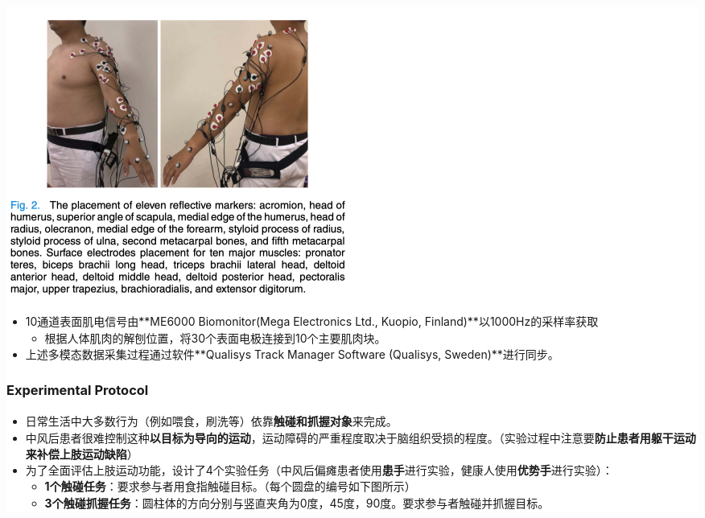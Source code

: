 <img src="./images/3.png"  style="zoom:50%;" />

- 10通道表面肌电信号由**ME6000 Biomonitor(Mega Electronics Ltd., Kuopio, Finland)**以1000Hz的采样率获取
    - 根据人体肌肉的解刨位置，将30个表面电极连接到10个主要肌肉块。
- 上述多模态数据采集过程通过软件**Qualisys Track Manager Software (Qualisys, Sweden)**进行同步。

### Experimental Protocol

- 日常生活中大多数行为（例如喂食，刷洗等）依靠**触碰和抓握对象**来完成。
- 中风后患者很难控制这种**以目标为导向的运动**，运动障碍的严重程度取决于脑组织受损的程度。（实验过程中注意要**防止患者用躯干运动来补偿上肢运动缺陷**）
- 为了全面评估上肢运动功能，设计了4个实验任务（中风后偏瘫患者使用**患手**进行实验，健康人使用**优势手**进行实验）：
    - **1个触碰任务**：要求参与者用食指触碰目标。（每个圆盘的编号如下图所示）
    - **3个触碰抓握任务**：圆柱体的方向分别与竖直夹角为0度，45度，90度。要求参与者触碰并抓握目标。
